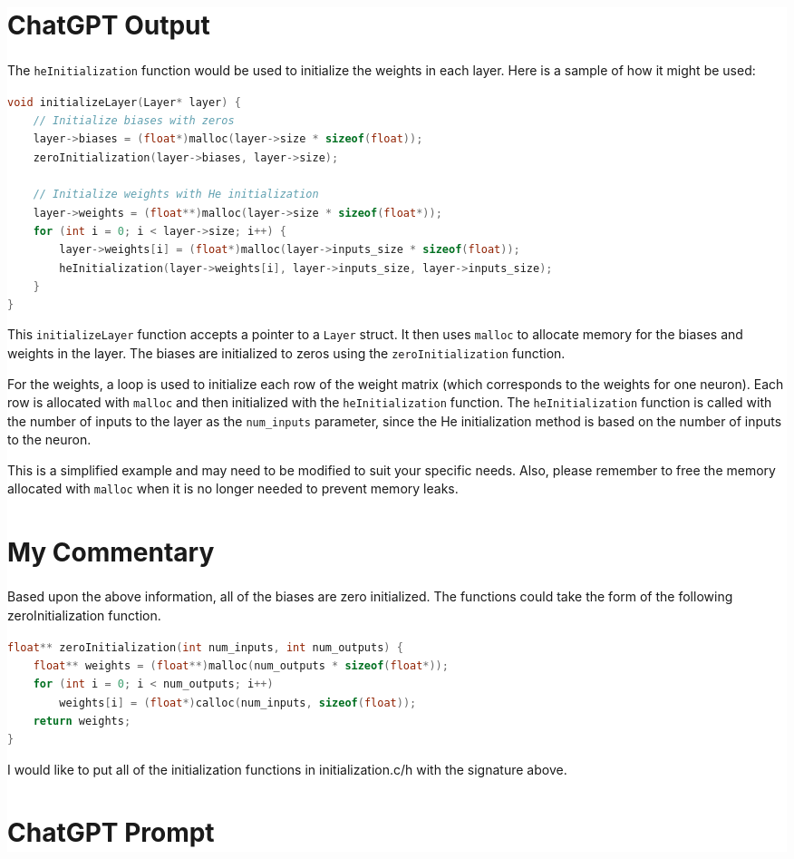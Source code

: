 # ChatGPT Output

The `heInitialization` function would be used to initialize the weights in each layer. Here is a sample of how it might be used:

```c
void initializeLayer(Layer* layer) {
    // Initialize biases with zeros
    layer->biases = (float*)malloc(layer->size * sizeof(float));
    zeroInitialization(layer->biases, layer->size);

    // Initialize weights with He initialization
    layer->weights = (float**)malloc(layer->size * sizeof(float*));
    for (int i = 0; i < layer->size; i++) {
        layer->weights[i] = (float*)malloc(layer->inputs_size * sizeof(float));
        heInitialization(layer->weights[i], layer->inputs_size, layer->inputs_size);
    }
}
```

This `initializeLayer` function accepts a pointer to a `Layer` struct. It then uses `malloc` to allocate memory for the biases and weights in the layer. The biases are initialized to zeros using the `zeroInitialization` function.

For the weights, a loop is used to initialize each row of the weight matrix (which corresponds to the weights for one neuron). Each row is allocated with `malloc` and then initialized with the `heInitialization` function. The `heInitialization` function is called with the number of inputs to the layer as the `num_inputs` parameter, since the He initialization method is based on the number of inputs to the neuron.

This is a simplified example and may need to be modified to suit your specific needs. Also, please remember to free the memory allocated with `malloc` when it is no longer needed to prevent memory leaks.

# My Commentary

Based upon the above information, all of the biases are zero initialized.  The functions could take the form of the following zeroInitialization function.

```c
float** zeroInitialization(int num_inputs, int num_outputs) {
    float** weights = (float**)malloc(num_outputs * sizeof(float*));
    for (int i = 0; i < num_outputs; i++)
        weights[i] = (float*)calloc(num_inputs, sizeof(float));
    return weights;
}
```

I would like to put all of the initialization functions in initialization.c/h with the signature above.

# ChatGPT Prompt
